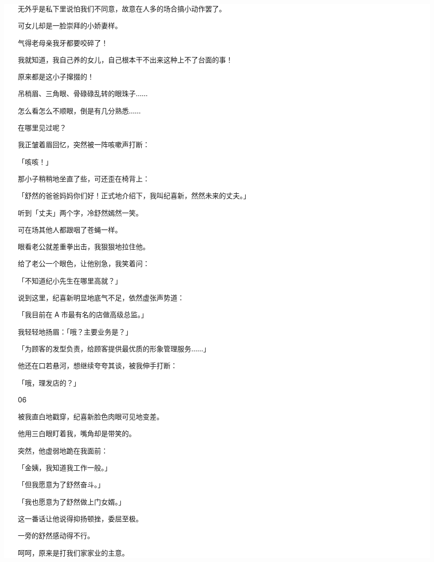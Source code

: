 &emsp;&emsp;无外乎是私下里说怕我们不同意，故意在人多的场合搞小动作罢了。  
  
&emsp;&emsp;可女儿却是一脸崇拜的小娇妻样。  
  
&emsp;&emsp;气得老母亲我牙都要咬碎了！  
  
&emsp;&emsp;我就知道，我自己养的女儿，自己根本干不出来这种上不了台面的事！  
  
&emsp;&emsp;原来都是这小子撺掇的！  
  
&emsp;&emsp;吊梢眉、三角眼、骨碌碌乱转的眼珠子……  
  
&emsp;&emsp;怎么看怎么不顺眼，倒是有几分熟悉……  
  
&emsp;&emsp;在哪里见过呢？  
  
&emsp;&emsp;我正皱着眉回忆，突然被一阵咳嗽声打断：  
  
&emsp;&emsp;「咳咳！」  
  
&emsp;&emsp;那小子稍稍地坐直了些，可还歪在椅背上：  
  
&emsp;&emsp;「舒然的爸爸妈妈你们好！正式地介绍下，我叫纪喜新，然然未来的丈夫。」  
  
&emsp;&emsp;听到「丈夫」两个字，冷舒然嫣然一笑。  
  
&emsp;&emsp;可在场其他人都跟咽了苍蝇一样。  
  
&emsp;&emsp;眼看老公就差重拳出击，我狠狠地拉住他。  
  
&emsp;&emsp;给了老公一个眼色，让他别急，我笑着问：  
  
&emsp;&emsp;「不知道纪小先生在哪里高就？」  
  
&emsp;&emsp;说到这里，纪喜新明显地底气不足，依然虚张声势道：  
  
&emsp;&emsp;「我目前在 A 市最有名的店做高级总监。」  
  
&emsp;&emsp;我轻轻地扬眉：「哦？主要业务是？」  
  
&emsp;&emsp;「为顾客的发型负责，给顾客提供最优质的形象管理服务……」  
  
&emsp;&emsp;他还在口若悬河，想继续夸夸其谈，被我伸手打断：  
  
&emsp;&emsp;「哦，理发店的？」  
  
&emsp;&emsp;06  
  
&emsp;&emsp;被我直白地戳穿，纪喜新脸色肉眼可见地变差。  
  
&emsp;&emsp;他用三白眼盯着我，嘴角却是带笑的。  
  
&emsp;&emsp;突然，他虚弱地跪在我面前：  
  
&emsp;&emsp;「金姨，我知道我工作一般。」  
  
&emsp;&emsp;「但我愿意为了舒然奋斗。」  
  
&emsp;&emsp;「我也愿意为了舒然做上门女婿。」  
  
&emsp;&emsp;这一番话让他说得抑扬顿挫，委屈至极。  
  
&emsp;&emsp;一旁的舒然感动得不行。  
  
&emsp;&emsp;呵呵，原来是打我们家家业的主意。  
  